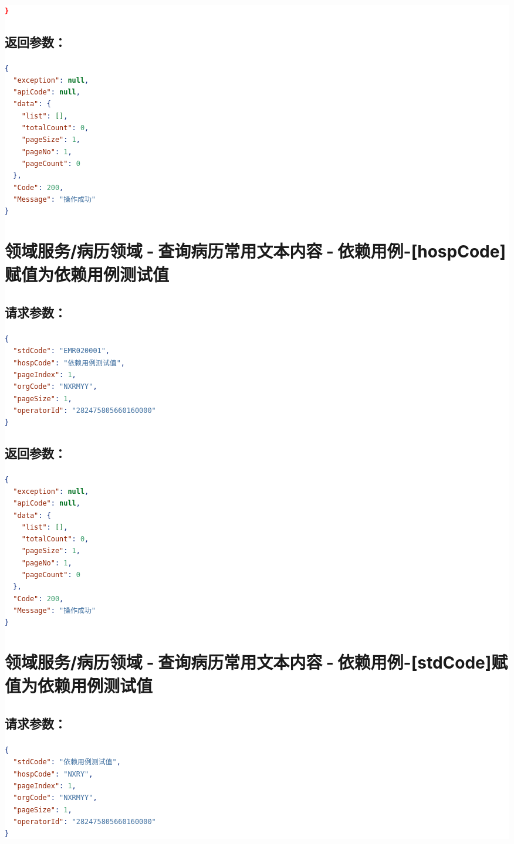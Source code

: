 ``` json
}
```
## 返回参数：
``` json
{
  "exception": null,
  "apiCode": null,
  "data": {
    "list": [],
    "totalCount": 0,
    "pageSize": 1,
    "pageNo": 1,
    "pageCount": 0
  },
  "Code": 200,
  "Message": "操作成功"
}
```
# 领域服务/病历领域 - 查询病历常用文本内容 - 依赖用例-[hospCode]赋值为依赖用例测试值
## 请求参数：
``` json
{
  "stdCode": "EMR020001",
  "hospCode": "依赖用例测试值",
  "pageIndex": 1,
  "orgCode": "NXRMYY",
  "pageSize": 1,
  "operatorId": "282475805660160000"
}
```
## 返回参数：
``` json
{
  "exception": null,
  "apiCode": null,
  "data": {
    "list": [],
    "totalCount": 0,
    "pageSize": 1,
    "pageNo": 1,
    "pageCount": 0
  },
  "Code": 200,
  "Message": "操作成功"
}
```
# 领域服务/病历领域 - 查询病历常用文本内容 - 依赖用例-[stdCode]赋值为依赖用例测试值
## 请求参数：
``` json
{
  "stdCode": "依赖用例测试值",
  "hospCode": "NXRY",
  "pageIndex": 1,
  "orgCode": "NXRMYY",
  "pageSize": 1,
  "operatorId": "282475805660160000"
}
```